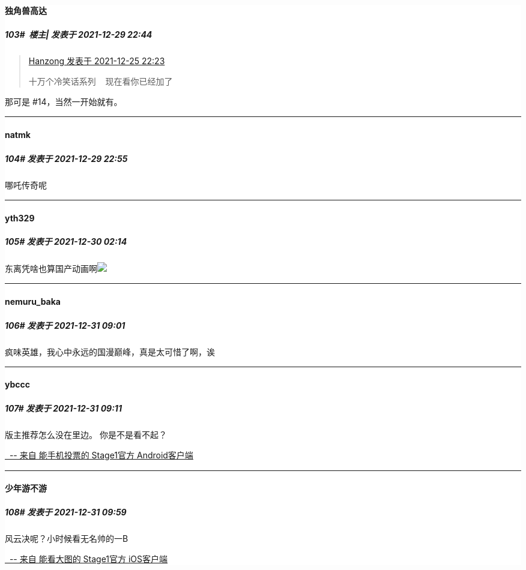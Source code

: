 ####  独角兽高达  
##### 103#         楼主| 发表于 2021-12-29 22:44

<blockquote><a href="httphttps://bbs.saraba1st.com/2b/forum.php?mod=redirect&amp;goto=findpost&amp;pid=54045433&amp;ptid=2043453" target="_blank">Hanzong 发表于 2021-12-25 22:23</a>

十万个冷笑话系列    现在看你已经加了</blockquote>
那可是 #14，当然一开始就有。



*****

####  natmk  
##### 104#       发表于 2021-12-29 22:55

哪吒传奇呢



*****

####  yth329  
##### 105#       发表于 2021-12-30 02:14

东离凭啥也算国产动画啊<img src="https://static.saraba1st.com/image/smiley/face2017/001.png" referrerpolicy="no-referrer">



*****

####  nemuru_baka  
##### 106#       发表于 2021-12-31 09:01

疯味英雄，我心中永远的国漫巅峰，真是太可惜了啊，诶



*****

####  ybccc  
##### 107#       发表于 2021-12-31 09:11

版主推荐怎么没在里边。
你是不是看不起？

[  -- 来自 能手机投票的 Stage1官方 Android客户端](https://www.coolapk.com/apk/140634)



*****

####  少年游不游  
##### 108#       发表于 2021-12-31 09:59

风云决呢？小时候看无名帅的一B

[  -- 来自 能看大图的 Stage1官方 iOS客户端](https://itunes.apple.com/fi/app/saraba1st/id1221237470?mt=8)
